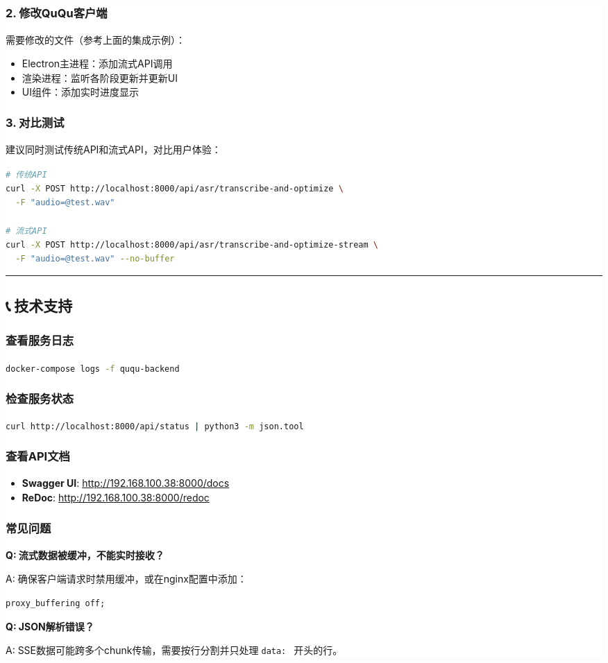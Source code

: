 ### 2. 修改QuQu客户端

需要修改的文件（参考上面的集成示例）：
- Electron主进程：添加流式API调用
- 渲染进程：监听各阶段更新并更新UI
- UI组件：添加实时进度显示

### 3. 对比测试

建议同时测试传统API和流式API，对比用户体验：

```bash
# 传统API
curl -X POST http://localhost:8000/api/asr/transcribe-and-optimize \
  -F "audio=@test.wav"

# 流式API
curl -X POST http://localhost:8000/api/asr/transcribe-and-optimize-stream \
  -F "audio=@test.wav" --no-buffer
```

---

## 📞 技术支持

### 查看服务日志

```bash
docker-compose logs -f ququ-backend
```

### 检查服务状态

```bash
curl http://localhost:8000/api/status | python3 -m json.tool
```

### 查看API文档

- **Swagger UI**: http://192.168.100.38:8000/docs
- **ReDoc**: http://192.168.100.38:8000/redoc

### 常见问题

**Q: 流式数据被缓冲，不能实时接收？**

A: 确保客户端请求时禁用缓冲，或在nginx配置中添加：
```nginx
proxy_buffering off;
```

**Q: JSON解析错误？**

A: SSE数据可能跨多个chunk传输，需要按行分割并只处理 `data: ` 开头的行。
